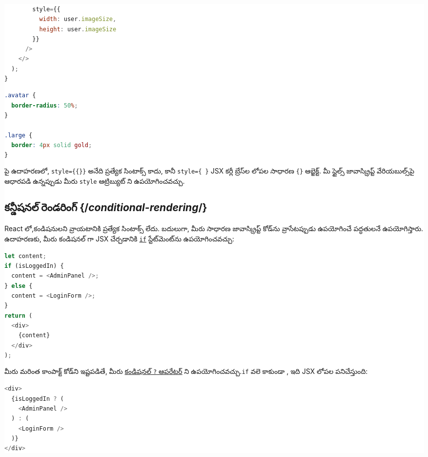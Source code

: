 ```js
        style={{
          width: user.imageSize,
          height: user.imageSize
        }}
      />
    </>
  );
}
```

```css
.avatar {
  border-radius: 50%;
}

.large {
  border: 4px solid gold;
}
```

</Sandpack>

పై ఉదాహరణలో, `style={{}}` అనేది ప్రత్యేక సింటాక్స్ కాదు, కానీ `style={ }` JSX కర్లీ బ్రేస్‌ల లోపల సాధారణ `{}` ఆబ్జెక్ట్. మీ స్టైల్స్ జావాస్క్రిప్ట్‌ వేరియబుల్స్‌పై ఆధారపడి ఉన్నప్పుడు మీరు `style` ఆట్రిబ్యుట్ ని ఉపయోగించవచ్చు.

## కన్డీషనల్ రెండరింగ్ {/*conditional-rendering*/}

React లో,కండిషనులని వ్రాయటానికి ప్రత్యేక సింటాక్స్ లేదు. బదులుగా, మీరు సాధారణ జావాస్క్రిప్ట్ కోడ్‌ను వ్రాసేటప్పుడు ఉపయోగించే పద్ధతులనే ఉపయోగిస్తారు. ఉదాహరణకు, మీరు కండిషనల్ గా JSX చేర్చడానికి [`if`](https://developer.mozilla.org/en-US/docs/Web/JavaScript/Reference/Statements/if...else) స్టేట్‌మెంట్‌ను ఉపయోగించవచ్చు:

```js
let content;
if (isLoggedIn) {
  content = <AdminPanel />;
} else {
  content = <LoginForm />;
}
return (
  <div>
    {content}
  </div>
);
```

మీరు మరింత కాంపాక్ట్ కోడ్‌ని ఇష్టపడితే, మీరు [కండిషనల్ `?` ఆపరేటర్‌](https://developer.mozilla.org/en-US/docs/Web/JavaScript/Reference/Operators/Conditional_Operator) ని ఉపయోగించవచ్చు.`if` వలె కాకుండా , ఇది JSX లోపల పనిచేస్తుంది:

```js
<div>
  {isLoggedIn ? (
    <AdminPanel />
  ) : (
    <LoginForm />
  )}
</div>
```
